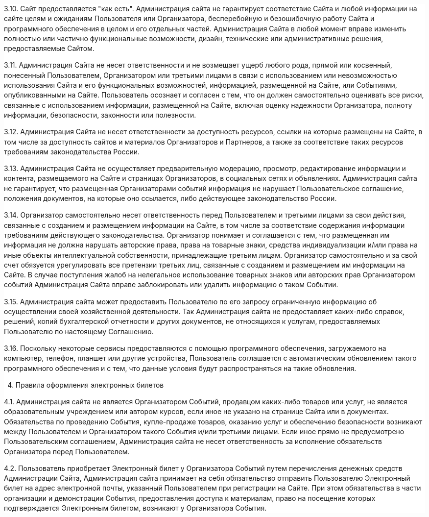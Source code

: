 3.10. Сайт предоставляется "как есть". Администрация сайта не гарантирует соответствие Сайта и любой информации на сайте целям и ожиданиям Пользователя или Организатора, бесперебойную и безошибочную работу Сайта и программного обеспечения в целом и его отдельных частей. Администрация Сайта в любой момент вправе изменить полностью или частично функциональные возможности, дизайн, технические или административные решения, предоставляемые Сайтом.

3.11. Администрация Сайта не несет ответственности и не возмещает ущерб любого рода, прямой или косвенный, понесенный Пользователем, Организатором или третьими лицами в связи с использованием или невозможностью использования Сайта и его функциональных возможностей, информацией, размещенной на Сайте, или Событиями, опубликованными на Сайте. Пользователь осознает и согласен с тем, что он должен самостоятельно оценивать все риски, связанные с использованием информации, размещенной на Сайте, включая оценку надежности Организатора, полноту информации, безопасности, законности или полезности.

3.12. Администрация Сайта не несет ответственности за доступность ресурсов, ссылки на которые размещены на Сайте, в том числе за доступность сайтов и материалов Организаторов и Партнеров, а также за соответствие таких ресурсов требованиям законодательства России.

3.13. Администрация Сайта не осуществляет предварительную модерацию, просмотр, редактирование информации и контента, размещаемого на Сайте и страницах Организаторов, в социальных сетях и объявлениях. Администрация сайта не гарантирует, что размещенная Организаторами событий информация не нарушает Пользовательское соглашение, положения документов, на которые оно ссылается, либо действующее законодательство России.

3.14. Организатор самостоятельно несет ответственность перед Пользователем и третьими лицами за свои действия, связанные с созданием и размещением информации на Сайте, в том числе за соответствие содержания информации требованиям действующего законодательства. Организатор понимает и соглашается с тем, что размещенная им информация не должна нарушать авторские права, права на товарные знаки, средства индивидуализации и/или права на иные объекты интеллектуальной собственности, принадлежащие третьим лицам. Организатор самостоятельно и за свой счет обязуется урегулировать все претензии третьих лиц, связанные с созданием и размещением им информации на Сайте. В случае поступления жалоб на нелегальное использование товарных знаков или авторских прав Организатором событий Администрация Сайта вправе заблокировать или удалить информацию о таком Событии.

3.15. Администрация сайта может предоставить Пользователю по его запросу ограниченную информацию об осуществлении своей хозяйственной деятельности. Так Администрация сайта не предоставляет каких-либо справок, решений, копий бухгалтерской отчетности и других документов, не относящихся к услугам, предоставляемых Пользователю по настоящему Соглашению.

3.16. Поскольку некоторые сервисы предоставляются с помощью программного обеспечения, загружаемого на компьютер, телефон, планшет или другие устройства, Пользователь соглашается с автоматическим обновлением такого программного обеспечения и с тем, что данные условия будут распространяться на такие обновления.

4. Правила оформления электронных билетов

4.1. Администрация сайта не является Организатором Событий, продавцом каких-либо товаров или услуг, не является образовательным учреждением или автором курсов, если иное не указано на странице Сайта или в документах. Обязательства по проведению События, купле-продаже товаров, оказанию услуг и обеспечению безопасности возникают между Пользователем и Организатором такого События и/или третьими лицами. Если иное прямо не предусмотрено Пользовательским соглашением, Администрация сайта не несет ответственность за исполнение обязательств Организатора перед Пользователем.

4.2. Пользователь приобретает Электронный билет у Организатора Событий путем перечисления денежных средств Администрации Сайта, Администрация сайта принимает на себя обязательство отправить Пользователю Электронный билет на адрес электронной почты, указанный Пользователем при регистрации на Сайте. При этом обязательства в части организации и демонстрации События, предоставления доступа к материалам, право на посещение которых подтверждается Электронным билетом, возникают у Организатора События.
